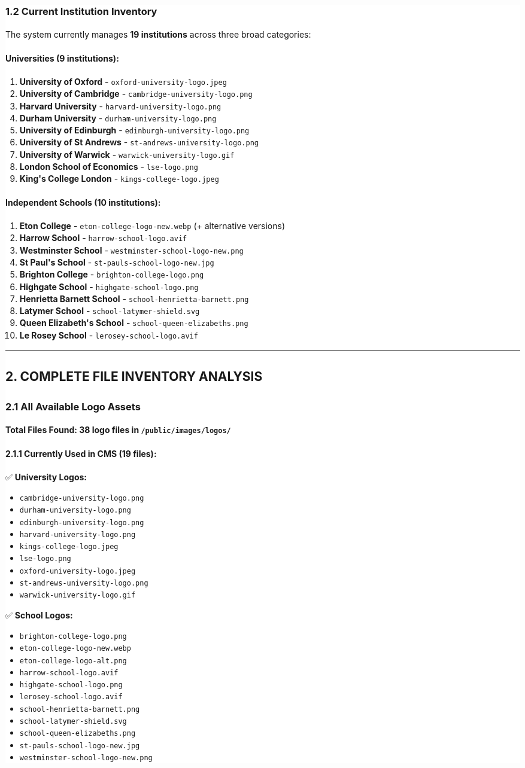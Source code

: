 ### 1.2 Current Institution Inventory

The system currently manages **19 institutions** across three broad categories:

#### Universities (9 institutions):
1. **University of Oxford** - `oxford-university-logo.jpeg`
2. **University of Cambridge** - `cambridge-university-logo.png`
3. **Harvard University** - `harvard-university-logo.png`
4. **Durham University** - `durham-university-logo.png`
5. **University of Edinburgh** - `edinburgh-university-logo.png`
6. **University of St Andrews** - `st-andrews-university-logo.png`
7. **University of Warwick** - `warwick-university-logo.gif`
8. **London School of Economics** - `lse-logo.png`
9. **King's College London** - `kings-college-logo.jpeg`

#### Independent Schools (10 institutions):
1. **Eton College** - `eton-college-logo-new.webp` (+ alternative versions)
2. **Harrow School** - `harrow-school-logo.avif`
3. **Westminster School** - `westminster-school-logo-new.png`
4. **St Paul's School** - `st-pauls-school-logo-new.jpg`
5. **Brighton College** - `brighton-college-logo.png`
6. **Highgate School** - `highgate-school-logo.png`
7. **Henrietta Barnett School** - `school-henrietta-barnett.png`
8. **Latymer School** - `school-latymer-shield.svg`
9. **Queen Elizabeth's School** - `school-queen-elizabeths.png`
10. **Le Rosey School** - `lerosey-school-logo.avif`

---

## 2. COMPLETE FILE INVENTORY ANALYSIS

### 2.1 All Available Logo Assets

**Total Files Found: 38 logo files in `/public/images/logos/`**

#### 2.1.1 Currently Used in CMS (19 files):
✅ **University Logos:**
- `cambridge-university-logo.png`
- `durham-university-logo.png`
- `edinburgh-university-logo.png`
- `harvard-university-logo.png`
- `kings-college-logo.jpeg`
- `lse-logo.png`
- `oxford-university-logo.jpeg`
- `st-andrews-university-logo.png`
- `warwick-university-logo.gif`

✅ **School Logos:**
- `brighton-college-logo.png`
- `eton-college-logo-new.webp`
- `eton-college-logo-alt.png`
- `harrow-school-logo.avif`
- `highgate-school-logo.png`
- `lerosey-school-logo.avif`
- `school-henrietta-barnett.png`
- `school-latymer-shield.svg`
- `school-queen-elizabeths.png`
- `st-pauls-school-logo-new.jpg`
- `westminster-school-logo-new.png`
